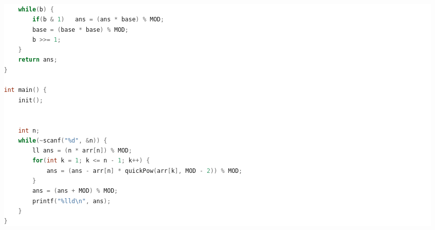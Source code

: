 ```cpp
    while(b) {
        if(b & 1)   ans = (ans * base) % MOD;
        base = (base * base) % MOD;
        b >>= 1;
    }
    return ans;
}

int main() {
    init();


    int n;
    while(~scanf("%d", &n)) {
        ll ans = (n * arr[n]) % MOD;
        for(int k = 1; k <= n - 1; k++) {
            ans = (ans - arr[n] * quickPow(arr[k], MOD - 2)) % MOD;
        }
        ans = (ans + MOD) % MOD;
        printf("%lld\n", ans);
    }
}
```
